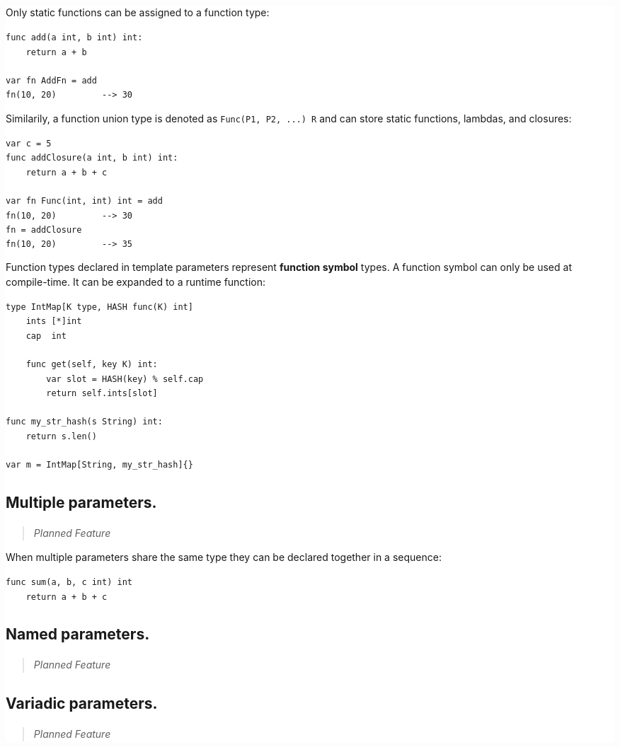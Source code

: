Only static functions can be assigned to a function type:
```cy
func add(a int, b int) int:
    return a + b

var fn AddFn = add
fn(10, 20)         --> 30
```

Similarily, a function union type is denoted as `Func(P1, P2, ...) R` and can store static functions, lambdas, and closures:
```cy
var c = 5
func addClosure(a int, b int) int:
    return a + b + c

var fn Func(int, int) int = add
fn(10, 20)         --> 30
fn = addClosure 
fn(10, 20)         --> 35
```

Function types declared in template parameters represent **function symbol** types.
A function symbol can only be used at compile-time. It can be expanded to a runtime function:
```cy
type IntMap[K type, HASH func(K) int]
    ints [*]int
    cap  int

    func get(self, key K) int:
        var slot = HASH(key) % self.cap
        return self.ints[slot]

func my_str_hash(s String) int:
    return s.len()

var m = IntMap[String, my_str_hash]{}
```

## Multiple parameters.
> _Planned Feature_

When multiple parameters share the same type they can be declared together in a sequence:
```cy
func sum(a, b, c int) int
    return a + b + c
```

## Named parameters.
> _Planned Feature_

## Variadic parameters.
> _Planned Feature_
